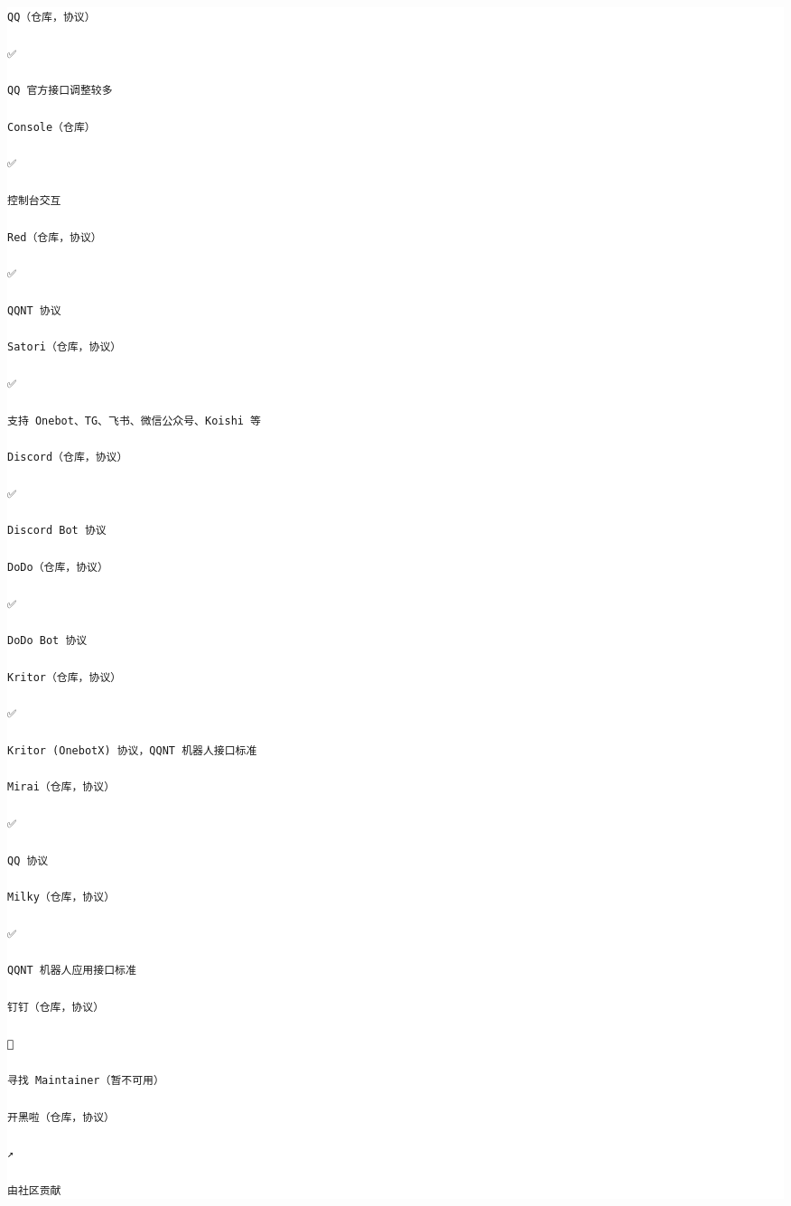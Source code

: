     QQ（仓库，协议）
    
    ✅
    
    QQ 官方接口调整较多
    
    Console（仓库）
    
    ✅
    
    控制台交互
    
    Red（仓库，协议）
    
    ✅
    
    QQNT 协议
    
    Satori（仓库，协议）
    
    ✅
    
    支持 Onebot、TG、飞书、微信公众号、Koishi 等
    
    Discord（仓库，协议）
    
    ✅
    
    Discord Bot 协议
    
    DoDo（仓库，协议）
    
    ✅
    
    DoDo Bot 协议
    
    Kritor（仓库，协议）
    
    ✅
    
    Kritor (OnebotX) 协议，QQNT 机器人接口标准
    
    Mirai（仓库，协议）
    
    ✅
    
    QQ 协议
    
    Milky（仓库，协议）
    
    ✅
    
    QQNT 机器人应用接口标准
    
    钉钉（仓库，协议）
    
    🤗
    
    寻找 Maintainer（暂不可用）
    
    开黑啦（仓库，协议）
    
    ↗️
    
    由社区贡献
    